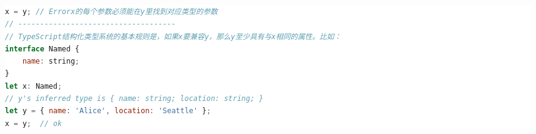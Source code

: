 ```js
x = y; // Errorx的每个参数必须能在y里找到对应类型的参数
// ------------------------------------
// TypeScript结构化类型系统的基本规则是，如果x要兼容y，那么y至少具有与x相同的属性。比如：
interface Named {
    name: string;
}
let x: Named;
// y's inferred type is { name: string; location: string; }
let y = { name: 'Alice', location: 'Seattle' };
x = y;  // ok
```
